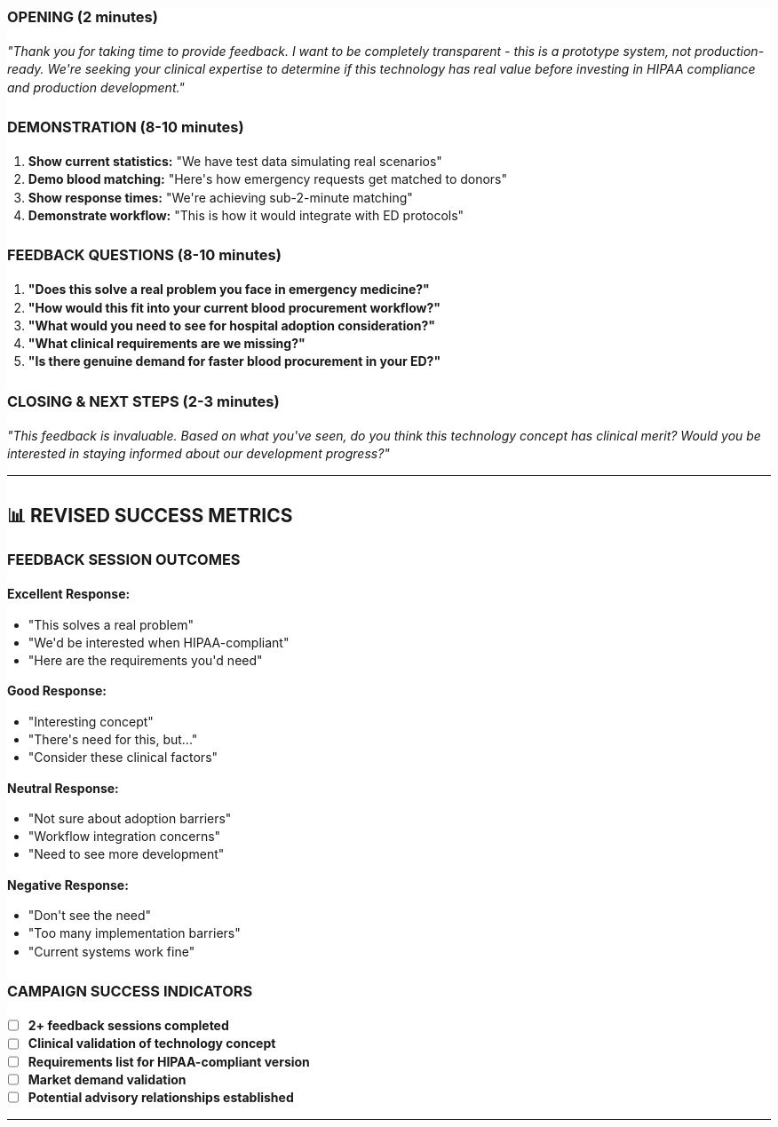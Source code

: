 ### OPENING (2 minutes)
*"Thank you for taking time to provide feedback. I want to be completely transparent - this is a prototype system, not production-ready. We're seeking your clinical expertise to determine if this technology has real value before investing in HIPAA compliance and production development."*

### DEMONSTRATION (8-10 minutes)
1. **Show current statistics:** "We have test data simulating real scenarios"
2. **Demo blood matching:** "Here's how emergency requests get matched to donors"
3. **Show response times:** "We're achieving sub-2-minute matching"
4. **Demonstrate workflow:** "This is how it would integrate with ED protocols"

### FEEDBACK QUESTIONS (8-10 minutes)
1. **"Does this solve a real problem you face in emergency medicine?"**
2. **"How would this fit into your current blood procurement workflow?"**
3. **"What would you need to see for hospital adoption consideration?"**
4. **"What clinical requirements are we missing?"**
5. **"Is there genuine demand for faster blood procurement in your ED?"**

### CLOSING & NEXT STEPS (2-3 minutes)
*"This feedback is invaluable. Based on what you've seen, do you think this technology concept has clinical merit? Would you be interested in staying informed about our development progress?"*

---

## 📊 REVISED SUCCESS METRICS

### FEEDBACK SESSION OUTCOMES
**Excellent Response:**
- "This solves a real problem"
- "We'd be interested when HIPAA-compliant"
- "Here are the requirements you'd need"

**Good Response:**  
- "Interesting concept"
- "There's need for this, but..."
- "Consider these clinical factors"

**Neutral Response:**
- "Not sure about adoption barriers"
- "Workflow integration concerns"
- "Need to see more development"

**Negative Response:**
- "Don't see the need"
- "Too many implementation barriers"  
- "Current systems work fine"

### CAMPAIGN SUCCESS INDICATORS
- [ ] **2+ feedback sessions completed**
- [ ] **Clinical validation of technology concept**
- [ ] **Requirements list for HIPAA-compliant version**
- [ ] **Market demand validation**
- [ ] **Potential advisory relationships established**

---